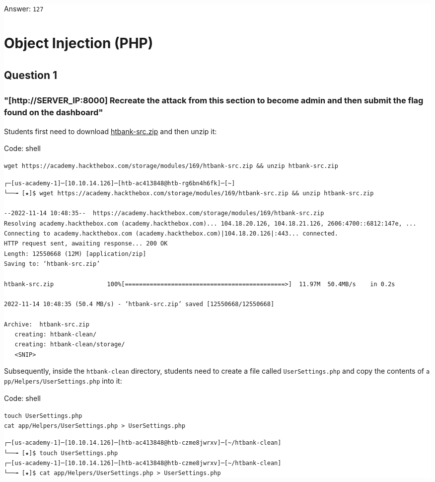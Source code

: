 Answer: `127`

# Object Injection (PHP)

## Question 1

### "\[http://SERVER\_IP:8000\] Recreate the attack from this section to become admin and then submit the flag found on the dashboard"

Students first need to download [htbank-src.zip](https://academy.hackthebox.com/storage/modules/169/htbank-src.zip) and then unzip it:

Code: shell

```shell
wget https://academy.hackthebox.com/storage/modules/169/htbank-src.zip && unzip htbank-src.zip
```

```shell
┌─[us-academy-1]─[10.10.14.126]─[htb-ac413848@htb-rg6bn4h6fk]─[~]
└──╼ [★]$ wget https://academy.hackthebox.com/storage/modules/169/htbank-src.zip && unzip htbank-src.zip

--2022-11-14 10:48:35--  https://academy.hackthebox.com/storage/modules/169/htbank-src.zip
Resolving academy.hackthebox.com (academy.hackthebox.com)... 104.18.20.126, 104.18.21.126, 2606:4700::6812:147e, ...
Connecting to academy.hackthebox.com (academy.hackthebox.com)|104.18.20.126|:443... connected.
HTTP request sent, awaiting response... 200 OK
Length: 12550668 (12M) [application/zip]
Saving to: ‘htbank-src.zip’

htbank-src.zip               100%[=============================================>]  11.97M  50.4MB/s    in 0.2s    

2022-11-14 10:48:35 (50.4 MB/s) - ‘htbank-src.zip’ saved [12550668/12550668]

Archive:  htbank-src.zip
   creating: htbank-clean/
   creating: htbank-clean/storage/
   <SNIP>
```

Subsequently, inside the `htbank-clean` directory, students need to create a file called `UserSettings.php` and copy the contents of `app/Helpers/UserSettings.php` into it:

Code: shell

```shell
touch UserSettings.php
cat app/Helpers/UserSettings.php > UserSettings.php
```

```shell
┌─[us-academy-1]─[10.10.14.126]─[htb-ac413848@htb-czme8jwrxv]─[~/htbank-clean]
└──╼ [★]$ touch UserSettings.php
┌─[us-academy-1]─[10.10.14.126]─[htb-ac413848@htb-czme8jwrxv]─[~/htbank-clean]
└──╼ [★]$ cat app/Helpers/UserSettings.php > UserSettings.php 
```
